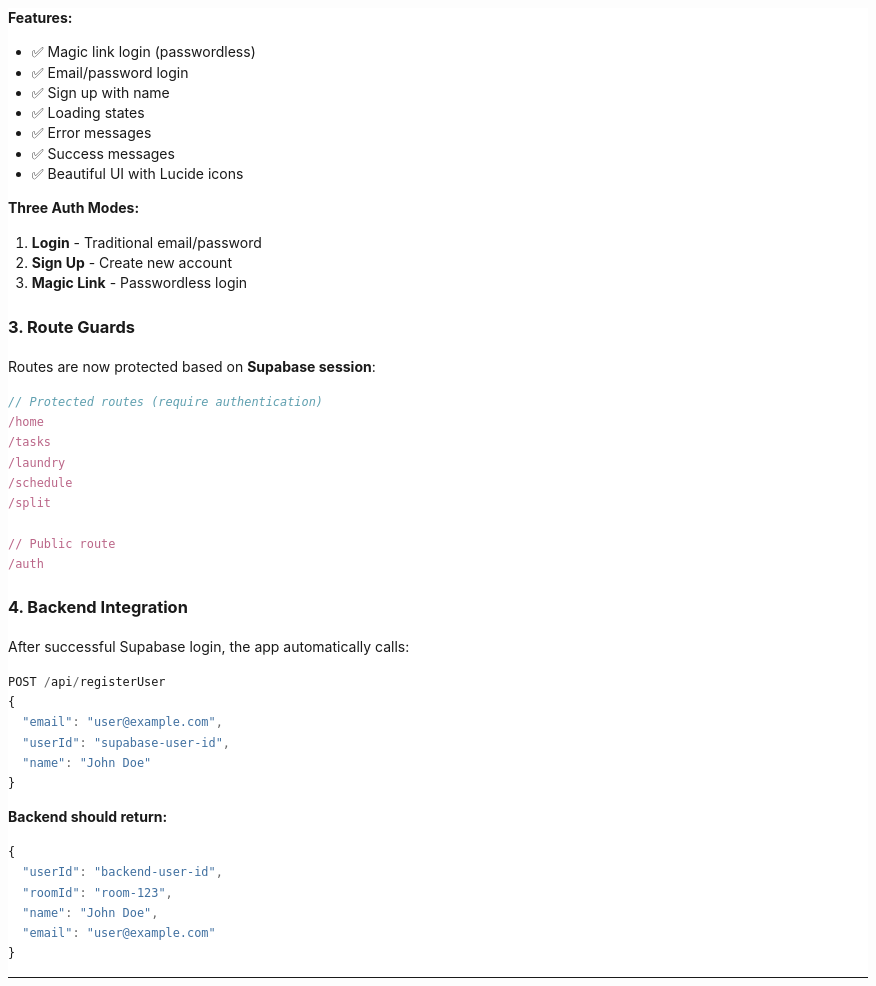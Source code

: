 **Features:**
- ✅ Magic link login (passwordless)
- ✅ Email/password login
- ✅ Sign up with name
- ✅ Loading states
- ✅ Error messages
- ✅ Success messages
- ✅ Beautiful UI with Lucide icons

**Three Auth Modes:**
1. **Login** - Traditional email/password
2. **Sign Up** - Create new account
3. **Magic Link** - Passwordless login

### 3. **Route Guards**

Routes are now protected based on **Supabase session**:

```javascript
// Protected routes (require authentication)
/home
/tasks
/laundry
/schedule
/split

// Public route
/auth
```

### 4. **Backend Integration**

After successful Supabase login, the app automatically calls:

```javascript
POST /api/registerUser
{
  "email": "user@example.com",
  "userId": "supabase-user-id",
  "name": "John Doe"
}
```

**Backend should return:**
```javascript
{
  "userId": "backend-user-id",
  "roomId": "room-123",
  "name": "John Doe",
  "email": "user@example.com"
}
```

---
